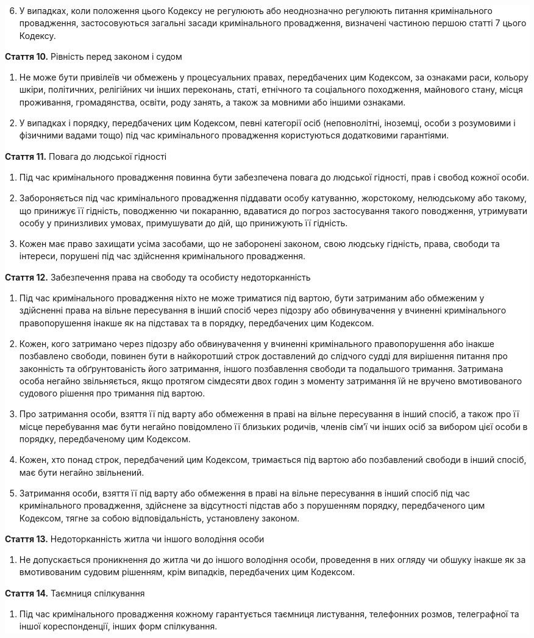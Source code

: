 6. У випадках, коли положення цього Кодексу не регулюють або неоднозначно регулюють питання кримінального провадження, застосовуються загальні засади кримінального провадження, визначені частиною першою статті 7 цього Кодексу.

**Стаття 10.** Рівність перед законом і судом

1. Не може бути привілеїв чи обмежень у процесуальних правах, передбачених цим Кодексом, за ознаками раси, кольору шкіри, політичних, релігійних чи інших переконань, статі, етнічного та соціального походження, майнового стану, місця проживання, громадянства, освіти, роду занять, а також за мовними або іншими ознаками.

2. У випадках і порядку, передбачених цим Кодексом, певні категорії осіб (неповнолітні, іноземці, особи з розумовими і фізичними вадами тощо) під час кримінального провадження користуються додатковими гарантіями.

**Стаття 11.** Повага до людської гідності

1. Під час кримінального провадження повинна бути забезпечена повага до людської гідності, прав і свобод кожної особи.

2. Забороняється під час кримінального провадження піддавати особу катуванню, жорстокому, нелюдському або такому, що принижує її гідність, поводженню чи покаранню, вдаватися до погроз застосування такого поводження, утримувати особу у принизливих умовах, примушувати до дій, що принижують її гідність.

3. Кожен має право захищати усіма засобами, що не заборонені законом, свою людську гідність, права, свободи та інтереси, порушені під час здійснення кримінального провадження.

**Стаття 12.** Забезпечення права на свободу та особисту недоторканність

1. Під час кримінального провадження ніхто не може триматися під вартою, бути затриманим або обмеженим у здійсненні права на вільне пересування в інший спосіб через підозру або обвинувачення у вчиненні кримінального правопорушення інакше як на підставах та в порядку, передбачених цим Кодексом.

2. Кожен, кого затримано через підозру або обвинувачення у вчиненні кримінального правопорушення або інакше позбавлено свободи, повинен бути в найкоротший строк доставлений до слідчого судді для вирішення питання про законність та обґрунтованість його затримання, іншого позбавлення свободи та подальшого тримання. Затримана особа негайно звільняється, якщо протягом сімдесяти двох годин з моменту затримання їй не вручено вмотивованого судового рішення про тримання під вартою.

3. Про затримання особи, взяття її під варту або обмеження в праві на вільне пересування в інший спосіб, а також про її місце перебування має бути негайно повідомлено її близьких родичів, членів сім’ї чи інших осіб за вибором цієї особи в порядку, передбаченому цим Кодексом.

4. Кожен, хто понад строк, передбачений цим Кодексом, тримається під вартою або позбавлений свободи в інший спосіб, має бути негайно звільнений.

5. Затримання особи, взяття її під варту або обмеження в праві на вільне пересування в інший спосіб під час кримінального провадження, здійснене за відсутності підстав або з порушенням порядку, передбаченого цим Кодексом, тягне за собою відповідальність, установлену законом.

**Стаття 13.** Недоторканність житла чи іншого володіння особи

1. Не допускається проникнення до житла чи до іншого володіння особи, проведення в них огляду чи обшуку інакше як за вмотивованим судовим рішенням, крім випадків, передбачених цим Кодексом.

**Стаття 14.** Таємниця спілкування

1. Під час кримінального провадження кожному гарантується таємниця листування, телефонних розмов, телеграфної та іншої кореспонденції, інших форм спілкування.
